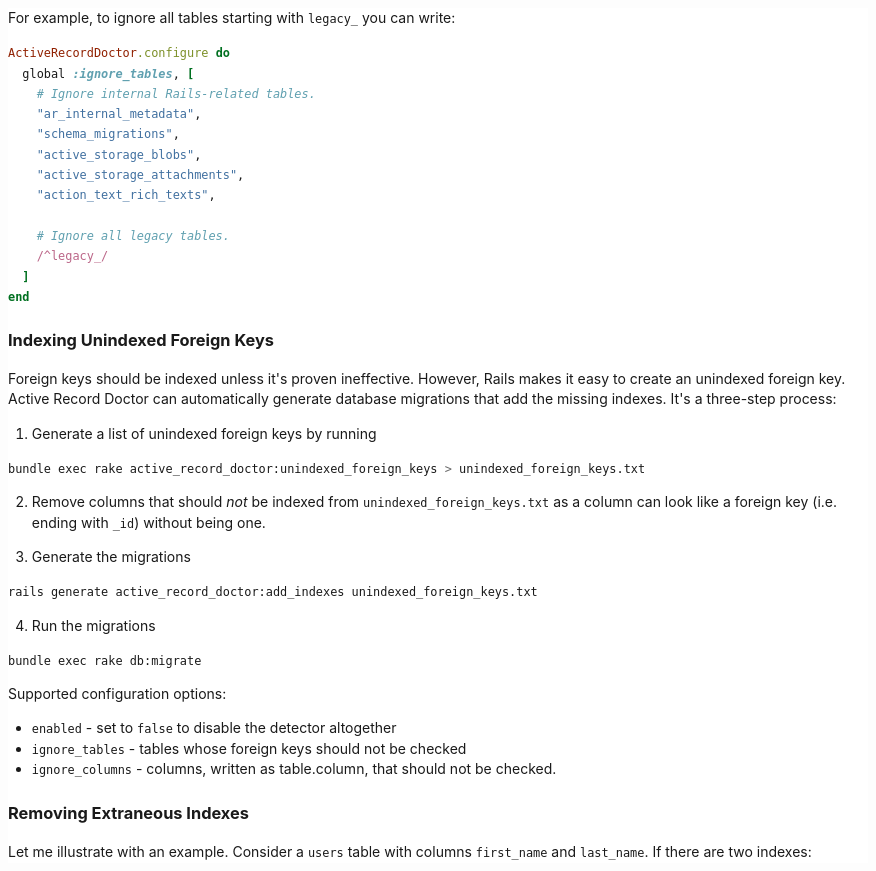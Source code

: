 For example, to ignore all tables starting with `legacy_` you can write:

```ruby
ActiveRecordDoctor.configure do
  global :ignore_tables, [
    # Ignore internal Rails-related tables.
    "ar_internal_metadata",
    "schema_migrations",
    "active_storage_blobs",
    "active_storage_attachments",
    "action_text_rich_texts",

    # Ignore all legacy tables.
    /^legacy_/
  ]
end
```

### Indexing Unindexed Foreign Keys

Foreign keys should be indexed unless it's proven ineffective. However, Rails
makes it easy to create an unindexed foreign key. Active Record Doctor can
automatically generate database migrations that add the missing indexes. It's a
three-step process:

1. Generate a list of unindexed foreign keys by running

  ```bash
  bundle exec rake active_record_doctor:unindexed_foreign_keys > unindexed_foreign_keys.txt
  ```

2. Remove columns that should _not_ be indexed from `unindexed_foreign_keys.txt`
   as a column can look like a foreign key (i.e. ending with `_id`) without being
   one.

3. Generate the migrations

  ```bash
  rails generate active_record_doctor:add_indexes unindexed_foreign_keys.txt
  ```

4. Run the migrations

  ```bash
  bundle exec rake db:migrate
  ```

Supported configuration options:

- `enabled` - set to `false` to disable the detector altogether
- `ignore_tables` - tables whose foreign keys should not be checked
- `ignore_columns` - columns, written as table.column, that should not be
  checked.

### Removing Extraneous Indexes

Let me illustrate with an example. Consider a `users` table with columns
`first_name` and `last_name`. If there are two indexes:
